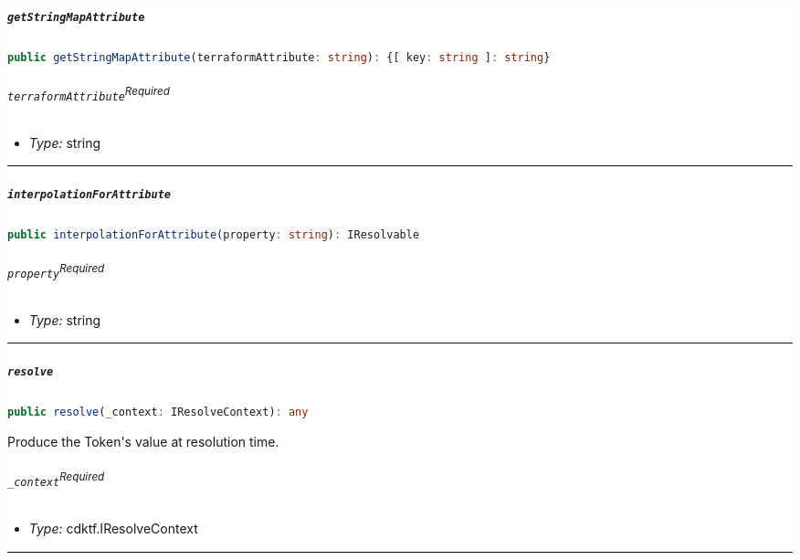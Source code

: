 ##### `getStringMapAttribute` <a name="getStringMapAttribute" id="@cdktf/provider-opentelekomcloud.dataOpentelekomcloudVpcRouteTablesV1.DataOpentelekomcloudVpcRouteTablesV1RoutetablesRoutesOutputReference.getStringMapAttribute"></a>

```typescript
public getStringMapAttribute(terraformAttribute: string): {[ key: string ]: string}
```

###### `terraformAttribute`<sup>Required</sup> <a name="terraformAttribute" id="@cdktf/provider-opentelekomcloud.dataOpentelekomcloudVpcRouteTablesV1.DataOpentelekomcloudVpcRouteTablesV1RoutetablesRoutesOutputReference.getStringMapAttribute.parameter.terraformAttribute"></a>

- *Type:* string

---

##### `interpolationForAttribute` <a name="interpolationForAttribute" id="@cdktf/provider-opentelekomcloud.dataOpentelekomcloudVpcRouteTablesV1.DataOpentelekomcloudVpcRouteTablesV1RoutetablesRoutesOutputReference.interpolationForAttribute"></a>

```typescript
public interpolationForAttribute(property: string): IResolvable
```

###### `property`<sup>Required</sup> <a name="property" id="@cdktf/provider-opentelekomcloud.dataOpentelekomcloudVpcRouteTablesV1.DataOpentelekomcloudVpcRouteTablesV1RoutetablesRoutesOutputReference.interpolationForAttribute.parameter.property"></a>

- *Type:* string

---

##### `resolve` <a name="resolve" id="@cdktf/provider-opentelekomcloud.dataOpentelekomcloudVpcRouteTablesV1.DataOpentelekomcloudVpcRouteTablesV1RoutetablesRoutesOutputReference.resolve"></a>

```typescript
public resolve(_context: IResolveContext): any
```

Produce the Token's value at resolution time.

###### `_context`<sup>Required</sup> <a name="_context" id="@cdktf/provider-opentelekomcloud.dataOpentelekomcloudVpcRouteTablesV1.DataOpentelekomcloudVpcRouteTablesV1RoutetablesRoutesOutputReference.resolve.parameter._context"></a>

- *Type:* cdktf.IResolveContext

---